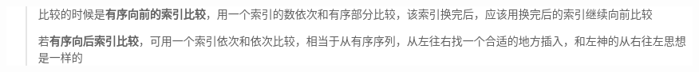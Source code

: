 > 比较的时候是**有序向前的索引比较**，用一个索引的数依次和有序部分比较，该索引换完后，应该用换完后的索引继续向前比较
>
> 若**有序向后索引比较**，可用一个索引依次和依次比较，相当于从有序序列，从左往右找一个合适的地方插入，和左神的从右往左思想是一样的